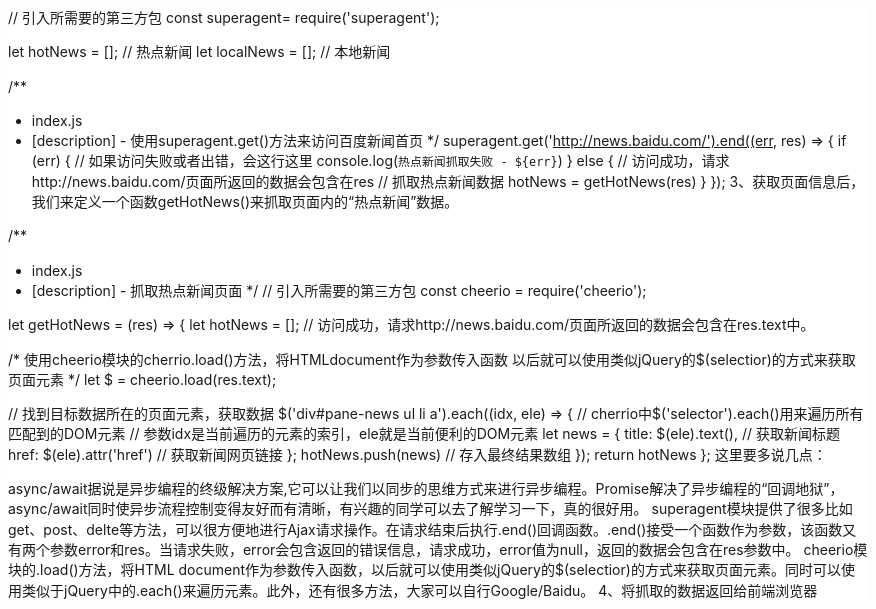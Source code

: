 // 引入所需要的第三方包
const superagent= require('superagent');

let hotNews = [];                                // 热点新闻
let localNews = [];                              // 本地新闻

/**
 * index.js
 * [description] - 使用superagent.get()方法来访问百度新闻首页
 */
superagent.get('http://news.baidu.com/').end((err, res) => {
  if (err) {
    // 如果访问失败或者出错，会这行这里
    console.log(`热点新闻抓取失败 - ${err}`)
  } else {
   // 访问成功，请求http://news.baidu.com/页面所返回的数据会包含在res
   // 抓取热点新闻数据
   hotNews = getHotNews(res)
  }
});
3、获取页面信息后，我们来定义一个函数getHotNews()来抓取页面内的“热点新闻”数据。

/**
 * index.js
 * [description] - 抓取热点新闻页面
 */
// 引入所需要的第三方包
const cheerio = require('cheerio');

let getHotNews = (res) => {
  let hotNews = [];
  // 访问成功，请求http://news.baidu.com/页面所返回的数据会包含在res.text中。
  
  /* 使用cheerio模块的cherrio.load()方法，将HTMLdocument作为参数传入函数
     以后就可以使用类似jQuery的$(selectior)的方式来获取页面元素
   */
  let $ = cheerio.load(res.text);

  // 找到目标数据所在的页面元素，获取数据
  $('div#pane-news ul li a').each((idx, ele) => {
    // cherrio中$('selector').each()用来遍历所有匹配到的DOM元素
    // 参数idx是当前遍历的元素的索引，ele就是当前便利的DOM元素
    let news = {
      title: $(ele).text(),        // 获取新闻标题
      href: $(ele).attr('href')    // 获取新闻网页链接
    };
    hotNews.push(news)              // 存入最终结果数组
  });
  return hotNews
};
这里要多说几点：

async/await据说是异步编程的终级解决方案,它可以让我们以同步的思维方式来进行异步编程。Promise解决了异步编程的“回调地狱”，async/await同时使异步流程控制变得友好而有清晰，有兴趣的同学可以去了解学习一下，真的很好用。
superagent模块提供了很多比如get、post、delte等方法，可以很方便地进行Ajax请求操作。在请求结束后执行.end()回调函数。.end()接受一个函数作为参数，该函数又有两个参数error和res。当请求失败，error会包含返回的错误信息，请求成功，error值为null，返回的数据会包含在res参数中。
cheerio模块的.load()方法，将HTML document作为参数传入函数，以后就可以使用类似jQuery的$(selectior)的方式来获取页面元素。同时可以使用类似于jQuery中的.each()来遍历元素。此外，还有很多方法，大家可以自行Google/Baidu。
4、将抓取的数据返回给前端浏览器
